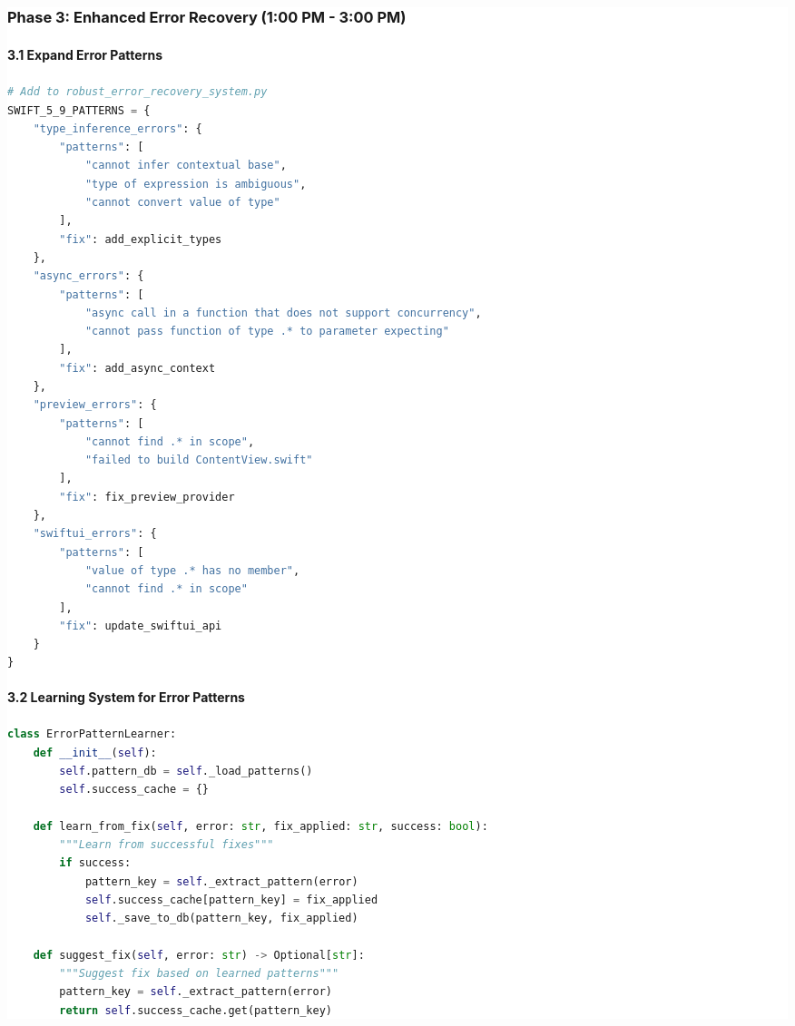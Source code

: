 ### Phase 3: Enhanced Error Recovery (1:00 PM - 3:00 PM)

#### 3.1 Expand Error Patterns
```python
# Add to robust_error_recovery_system.py
SWIFT_5_9_PATTERNS = {
    "type_inference_errors": {
        "patterns": [
            "cannot infer contextual base",
            "type of expression is ambiguous",
            "cannot convert value of type"
        ],
        "fix": add_explicit_types
    },
    "async_errors": {
        "patterns": [
            "async call in a function that does not support concurrency",
            "cannot pass function of type .* to parameter expecting"
        ],
        "fix": add_async_context
    },
    "preview_errors": {
        "patterns": [
            "cannot find .* in scope",
            "failed to build ContentView.swift"
        ],
        "fix": fix_preview_provider
    },
    "swiftui_errors": {
        "patterns": [
            "value of type .* has no member",
            "cannot find .* in scope"
        ],
        "fix": update_swiftui_api
    }
}
```

#### 3.2 Learning System for Error Patterns
```python
class ErrorPatternLearner:
    def __init__(self):
        self.pattern_db = self._load_patterns()
        self.success_cache = {}
    
    def learn_from_fix(self, error: str, fix_applied: str, success: bool):
        """Learn from successful fixes"""
        if success:
            pattern_key = self._extract_pattern(error)
            self.success_cache[pattern_key] = fix_applied
            self._save_to_db(pattern_key, fix_applied)
    
    def suggest_fix(self, error: str) -> Optional[str]:
        """Suggest fix based on learned patterns"""
        pattern_key = self._extract_pattern(error)
        return self.success_cache.get(pattern_key)
```
